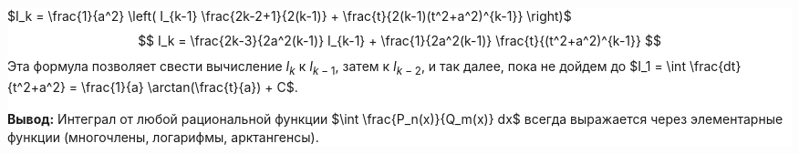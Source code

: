    $I_k = \frac{1}{a^2} \left( I_{k-1} \frac{2k-2+1}{2(k-1)} + \frac{t}{2(k-1)(t^2+a^2)^{k-1}} \right)$
   $$ I_k = \frac{2k-3}{2a^2(k-1)} I_{k-1} + \frac{1}{2a^2(k-1)} \frac{t}{(t^2+a^2)^{k-1}} $$
   Эта формула позволяет свести вычисление $I_k$ к $I_{k-1}$, затем к $I_{k-2}$, и так далее, пока не дойдем до $I_1 = \int \frac{dt}{t^2+a^2} = \frac{1}{a} \arctan(\frac{t}{a}) + C$.

**Вывод:** Интеграл от любой рациональной функции $\int \frac{P_n(x)}{Q_m(x)} dx$ всегда выражается через элементарные функции (многочлены, логарифмы, арктангенсы).